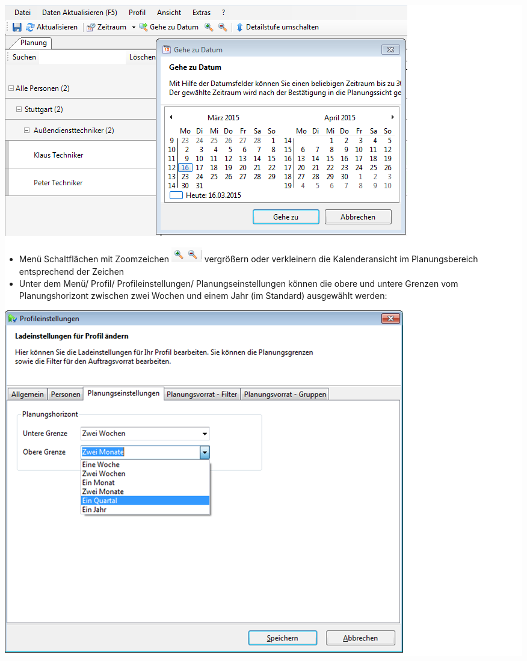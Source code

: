![Plantafel](img/Scheduler/PT_Datum.png) 

- Menü Schaltflächen mit Zoomzeichen ![Plantafel](img/Scheduler/PT_Zoom.png) vergrößern oder verkleinern die Kalenderansicht im Planungsbereich entsprechend der Zeichen
- Unter dem Menü/ Profil/ Profileinstellungen/ Planungseinstellungen können die obere und untere Grenzen vom Planungshorizont zwischen zwei Wochen und einem Jahr (im Standard) ausgewählt werden:

![Plantafel](img/Scheduler/PT_Planung.png) 
